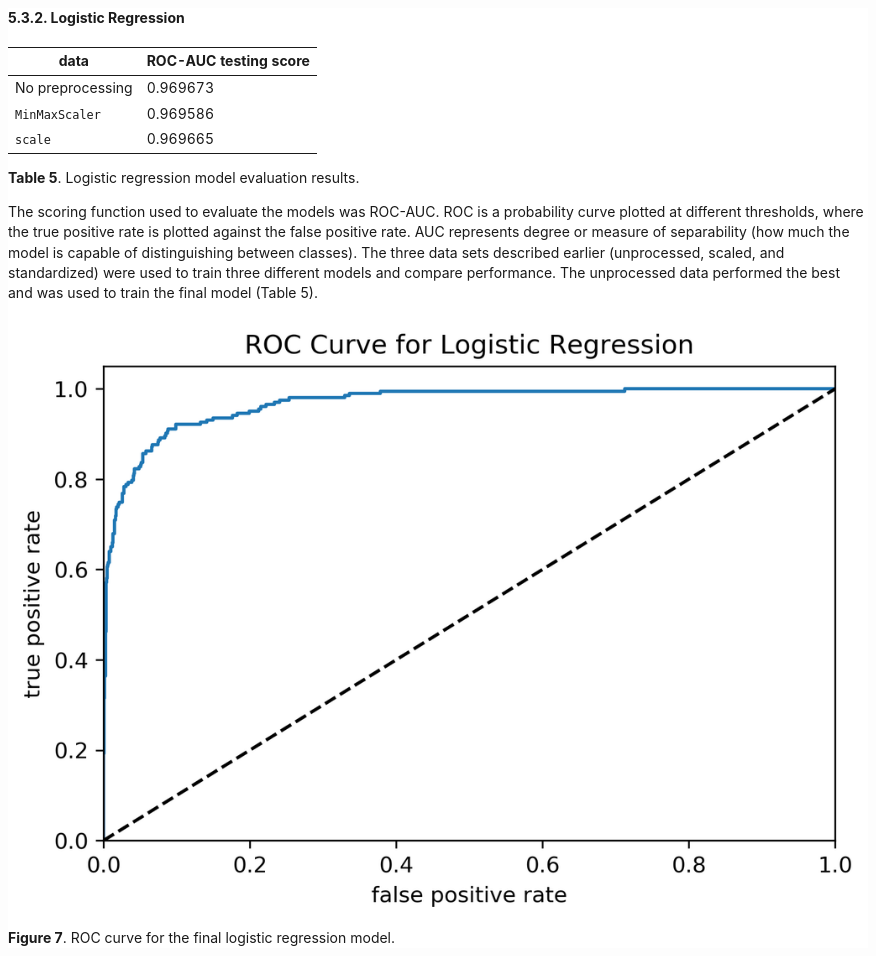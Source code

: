 #### 5.3.2. Logistic Regression

| data | ROC-AUC testing score |
| --- | --- |
| No preprocessing | 0.969673 |
| `MinMaxScaler` | 0.969586 |
| `scale` | 0.969665 |

**Table 5**. Logistic regression model evaluation results.

The scoring function used to evaluate the models was ROC-AUC. ROC is a probability curve plotted at different thresholds, where the true positive rate is plotted against the false positive rate. AUC represents degree or measure of separability (how much the model is capable of distinguishing between classes). The three data sets described earlier (unprocessed, scaled, and standardized) were used to train three different models and compare performance. The unprocessed data performed the best and was used to train the final model (Table 5).

![logreg-roc](img/roc-logreg.png)
**Figure 7**. ROC curve for the final logistic regression model.
